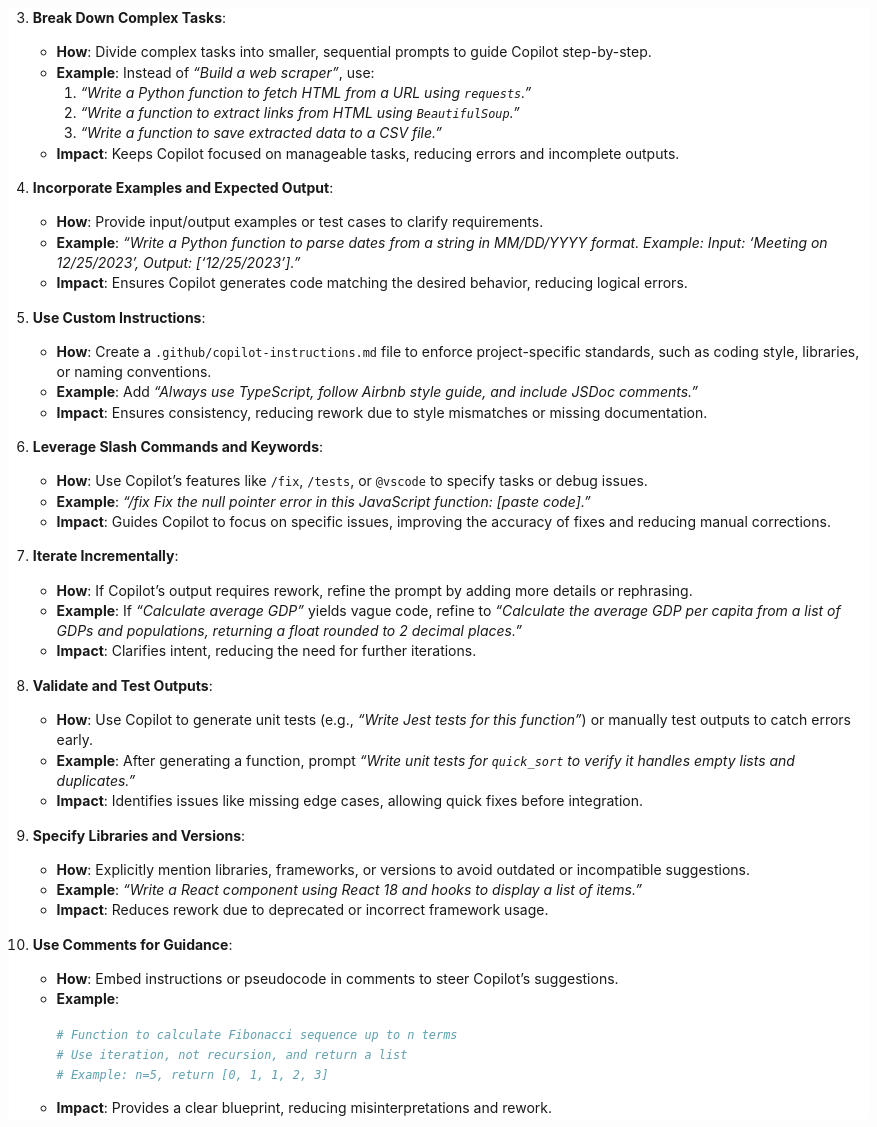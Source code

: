 3. **Break Down Complex Tasks**:  
   - **How**: Divide complex tasks into smaller, sequential prompts to guide Copilot step-by-step.  
   - **Example**: Instead of *“Build a web scraper”*, use:  
     1. *“Write a Python function to fetch HTML from a URL using `requests`.”*  
     2. *“Write a function to extract links from HTML using `BeautifulSoup`.”*  
     3. *“Write a function to save extracted data to a CSV file.”*  
   - **Impact**: Keeps Copilot focused on manageable tasks, reducing errors and incomplete outputs.

4. **Incorporate Examples and Expected Output**:  
   - **How**: Provide input/output examples or test cases to clarify requirements.  
   - **Example**: *“Write a Python function to parse dates from a string in MM/DD/YYYY format. Example: Input: ‘Meeting on 12/25/2023’, Output: [‘12/25/2023’].”*  
   - **Impact**: Ensures Copilot generates code matching the desired behavior, reducing logical errors.

5. **Use Custom Instructions**:  
   - **How**: Create a `.github/copilot-instructions.md` file to enforce project-specific standards, such as coding style, libraries, or naming conventions.  
   - **Example**: Add *“Always use TypeScript, follow Airbnb style guide, and include JSDoc comments.”*  
   - **Impact**: Ensures consistency, reducing rework due to style mismatches or missing documentation.

6. **Leverage Slash Commands and Keywords**:  
   - **How**: Use Copilot’s features like `/fix`, `/tests`, or `@vscode` to specify tasks or debug issues.  
   - **Example**: *“/fix Fix the null pointer error in this JavaScript function: [paste code].”*  
   - **Impact**: Guides Copilot to focus on specific issues, improving the accuracy of fixes and reducing manual corrections.

7. **Iterate Incrementally**:  
   - **How**: If Copilot’s output requires rework, refine the prompt by adding more details or rephrasing.  
   - **Example**: If *“Calculate average GDP”* yields vague code, refine to *“Calculate the average GDP per capita from a list of GDPs and populations, returning a float rounded to 2 decimal places.”*  
   - **Impact**: Clarifies intent, reducing the need for further iterations.

8. **Validate and Test Outputs**:  
   - **How**: Use Copilot to generate unit tests (e.g., *“Write Jest tests for this function”*) or manually test outputs to catch errors early.  
   - **Example**: After generating a function, prompt *“Write unit tests for `quick_sort` to verify it handles empty lists and duplicates.”*  
   - **Impact**: Identifies issues like missing edge cases, allowing quick fixes before integration.

9. **Specify Libraries and Versions**:  
   - **How**: Explicitly mention libraries, frameworks, or versions to avoid outdated or incompatible suggestions.  
   - **Example**: *“Write a React component using React 18 and hooks to display a list of items.”*  
   - **Impact**: Reduces rework due to deprecated or incorrect framework usage.

10. **Use Comments for Guidance**:  
    - **How**: Embed instructions or pseudocode in comments to steer Copilot’s suggestions.  
    - **Example**:  
      ```python
      # Function to calculate Fibonacci sequence up to n terms
      # Use iteration, not recursion, and return a list
      # Example: n=5, return [0, 1, 1, 2, 3]
      ```
    - **Impact**: Provides a clear blueprint, reducing misinterpretations and rework.
